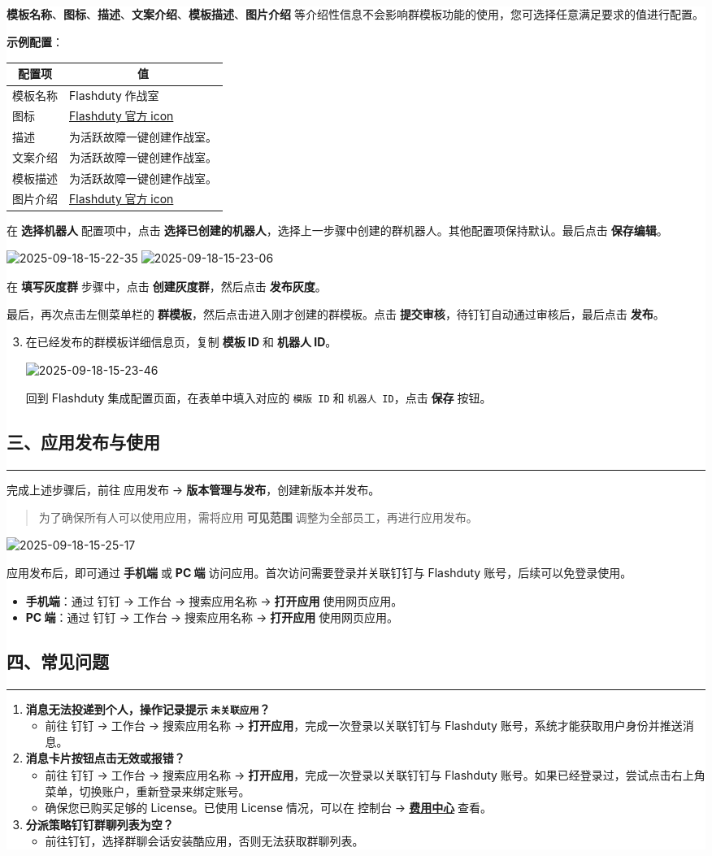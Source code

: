    **模板名称**、**图标**、**描述**、**文案介绍**、**模板描述**、**图片介绍** 等介绍性信息不会影响群模板功能的使用，您可选择任意满足要求的值进行配置。

   **示例配置**：

   | **配置项** | **值**                                                                            |
   | ---------- | --------------------------------------------------------------------------------- |
   | 模板名称   | Flashduty 作战室                                                                  |
   | 图标       | [Flashduty 官方 icon](https://download.flashcat.cloud/flashcat_logo_circular.png) |
   | 描述       | 为活跃故障一键创建作战室。                                                        |
   | 文案介绍   | 为活跃故障一键创建作战室。                                                        |
   | 模板描述   | 为活跃故障一键创建作战室。                                                        |
   | 图片介绍   | [Flashduty 官方 icon](https://download.flashcat.cloud/flashcat_logo_circular.png) |

   在 **选择机器人** 配置项中，点击 **选择已创建的机器人**，选择上一步骤中创建的群机器人。其他配置项保持默认。最后点击 **保存编辑**。

   ![2025-09-18-15-22-35](https://docs-cdn.flashcat.cloud/images/png/9292a8418a96fcb3fee1d424a41d33a2.png)
   ![2025-09-18-15-23-06](https://docs-cdn.flashcat.cloud/images/png/c76433b0962fb0f0531b4f56b60ce903.png)

   在 **填写灰度群** 步骤中，点击 **创建灰度群**，然后点击 **发布灰度**。

   最后，再次点击左侧菜单栏的 **群模板**，然后点击进入刚才创建的群模板。点击 **提交审核**，待钉钉自动通过审核后，最后点击 **发布**。

3. 在已经发布的群模板详细信息页，复制 **模板 ID** 和 **机器人 ID**。

   ![2025-09-18-15-23-46](https://docs-cdn.flashcat.cloud/images/png/315acf0b5951100781f96cd4d854d0c6.png)

   回到 Flashduty 集成配置页面，在表单中填入对应的 `模版 ID` 和 `机器人 ID`，点击 **保存** 按钮。

<span id="publish"></span>

## 三、应用发布与使用

---

完成上述步骤后，前往 应用发布 → **版本管理与发布**，创建新版本并发布。

> 为了确保所有人可以使用应用，需将应用 **可见范围** 调整为全部员工，再进行应用发布。

![2025-09-18-15-25-17](https://docs-cdn.flashcat.cloud/images/png/30d4ad6e507d53aad04208f980b2b2ab.png)

应用发布后，即可通过 **手机端** 或 **PC 端** 访问应用。首次访问需要登录并关联钉钉与 Flashduty 账号，后续可以免登录使用。

- **手机端**：通过 钉钉 → 工作台 → 搜索应用名称 → **打开应用** 使用网页应用。
- **PC 端**：通过 钉钉 → 工作台 → 搜索应用名称 → **打开应用** 使用网页应用。

## 四、常见问题

---

1. **消息无法投递到个人，操作记录提示 `未关联应用`？**
   - 前往 钉钉 → 工作台 → 搜索应用名称 → **打开应用**，完成一次登录以关联钉钉与 Flashduty 账号，系统才能获取用户身份并推送消息。
2. **消息卡片按钮点击无效或报错？**
   - 前往 钉钉 → 工作台 → 搜索应用名称 → **打开应用**，完成一次登录以关联钉钉与 Flashduty 账号。如果已经登录过，尝试点击右上角菜单，切换账户，重新登录来绑定账号。
   - 确保您已购买足够的 License。已使用 License 情况，可以在 控制台 → [**费用中心**](https://console.flashcat.cloud/wallet) 查看。
3. **分派策略钉钉群聊列表为空？**
   - 前往钉钉，选择群聊会话安装酷应用，否则无法获取群聊列表。

